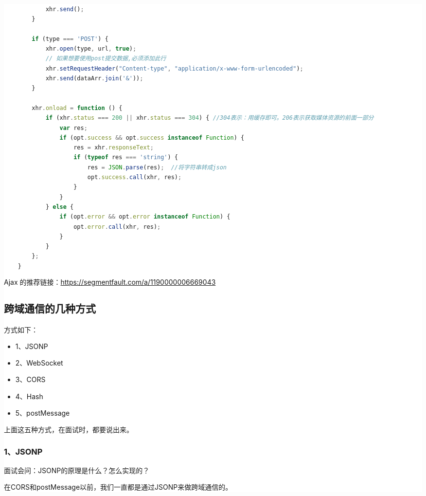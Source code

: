 ```javascript
            xhr.send();
        }

        if (type === 'POST') {
            xhr.open(type, url, true);
            // 如果想要使用post提交数据,必须添加此行
            xhr.setRequestHeader("Content-type", "application/x-www-form-urlencoded");
            xhr.send(dataArr.join('&'));
        }

        xhr.onload = function () {
            if (xhr.status === 200 || xhr.status === 304) { //304表示：用缓存即可。206表示获取媒体资源的前面一部分
                var res;
                if (opt.success && opt.success instanceof Function) {
                    res = xhr.responseText;
                    if (typeof res === 'string') {
                        res = JSON.parse(res);  //将字符串转成json
                        opt.success.call(xhr, res);
                    }
                }
            } else {
                if (opt.error && opt.error instanceof Function) {
                    opt.error.call(xhr, res);
                }
            }
        };
    }


```

Ajax 的推荐链接：<https://segmentfault.com/a/1190000006669043>

## 跨域通信的几种方式

方式如下：

- 1、JSONP

- 2、WebSocket

- 3、CORS

- 4、Hash

- 5、postMessage

上面这五种方式，在面试时，都要说出来。

### 1、JSONP

面试会问：JSONP的原理是什么？怎么实现的？

在CORS和postMessage以前，我们一直都是通过JSONP来做跨域通信的。
